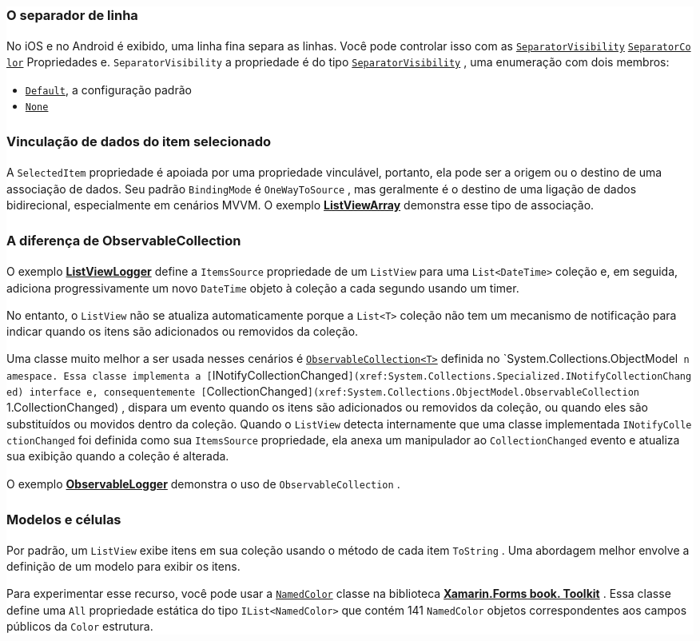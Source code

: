 ### <a name="the-row-separator"></a>O separador de linha

No iOS e no Android é exibido, uma linha fina separa as linhas. Você pode controlar isso com as [`SeparatorVisibility`](xref:Xamarin.Forms.ListView.SeparatorVisibility) [`SeparatorColor`](xref:Xamarin.Forms.ListView.SeparatorColor) Propriedades e. `SeparatorVisibility` a propriedade é do tipo [`SeparatorVisibility`](xref:Xamarin.Forms.SeparatorVisibility) , uma enumeração com dois membros:

- [`Default`](xref:Xamarin.Forms.SeparatorVisibility.Default), a configuração padrão
- [`None`](xref:Xamarin.Forms.SeparatorVisibility.None)

### <a name="data-binding-the-selected-item"></a>Vinculação de dados do item selecionado

A `SelectedItem` propriedade é apoiada por uma propriedade vinculável, portanto, ela pode ser a origem ou o destino de uma associação de dados. Seu padrão `BindingMode` é `OneWayToSource` , mas geralmente é o destino de uma ligação de dados bidirecional, especialmente em cenários MVVM. O exemplo [**ListViewArray**](https://github.com/xamarin/xamarin-forms-book-samples/tree/master/Chapter19/ListViewArray) demonstra esse tipo de associação.

### <a name="the-observablecollection-difference"></a>A diferença de ObservableCollection

O exemplo [**ListViewLogger**](https://github.com/xamarin/xamarin-forms-book-samples/tree/master/Chapter19/ListViewLogger) define a `ItemsSource` propriedade de um `ListView` para uma `List<DateTime>` coleção e, em seguida, adiciona progressivamente um novo `DateTime` objeto à coleção a cada segundo usando um timer.

No entanto, o `ListView` não se atualiza automaticamente porque a `List<T>` coleção não tem um mecanismo de notificação para indicar quando os itens são adicionados ou removidos da coleção.

Uma classe muito melhor a ser usada nesses cenários é [`ObservableCollection<T>`](xref:System.Collections.ObjectModel.ObservableCollection`1) definida no `System.Collections.ObjectModel` namespace. Essa classe implementa a [`INotifyCollectionChanged`](xref:System.Collections.Specialized.INotifyCollectionChanged) interface e, consequentemente [`CollectionChanged`](xref:System.Collections.ObjectModel.ObservableCollection`1.CollectionChanged) , dispara um evento quando os itens são adicionados ou removidos da coleção, ou quando eles são substituídos ou movidos dentro da coleção. Quando o `ListView` detecta internamente que uma classe implementada `INotifyCollectionChanged` foi definida como sua `ItemsSource` propriedade, ela anexa um manipulador ao `CollectionChanged` evento e atualiza sua exibição quando a coleção é alterada.

O exemplo [**ObservableLogger**](https://github.com/xamarin/xamarin-forms-book-samples/tree/master/Chapter19/ObservableLogger) demonstra o uso de `ObservableCollection` .

### <a name="templates-and-cells"></a>Modelos e células

Por padrão, um `ListView` exibe itens em sua coleção usando o método de cada item `ToString` . Uma abordagem melhor envolve a definição de um modelo para exibir os itens.

Para experimentar esse recurso, você pode usar a [`NamedColor`](https://github.com/xamarin/xamarin-forms-book-samples/blob/master/Libraries/Xamarin.FormsBook.Toolkit/Xamarin.FormsBook.Toolkit/NamedColor.cs) classe na biblioteca [**Xamarin.Forms book. Toolkit**](https://github.com/xamarin/xamarin-forms-book-samples/tree/master/Libraries/Xamarin.FormsBook.Toolkit) . Essa classe define uma `All` propriedade estática do tipo `IList<NamedColor>` que contém 141 `NamedColor` objetos correspondentes aos campos públicos da `Color` estrutura.
